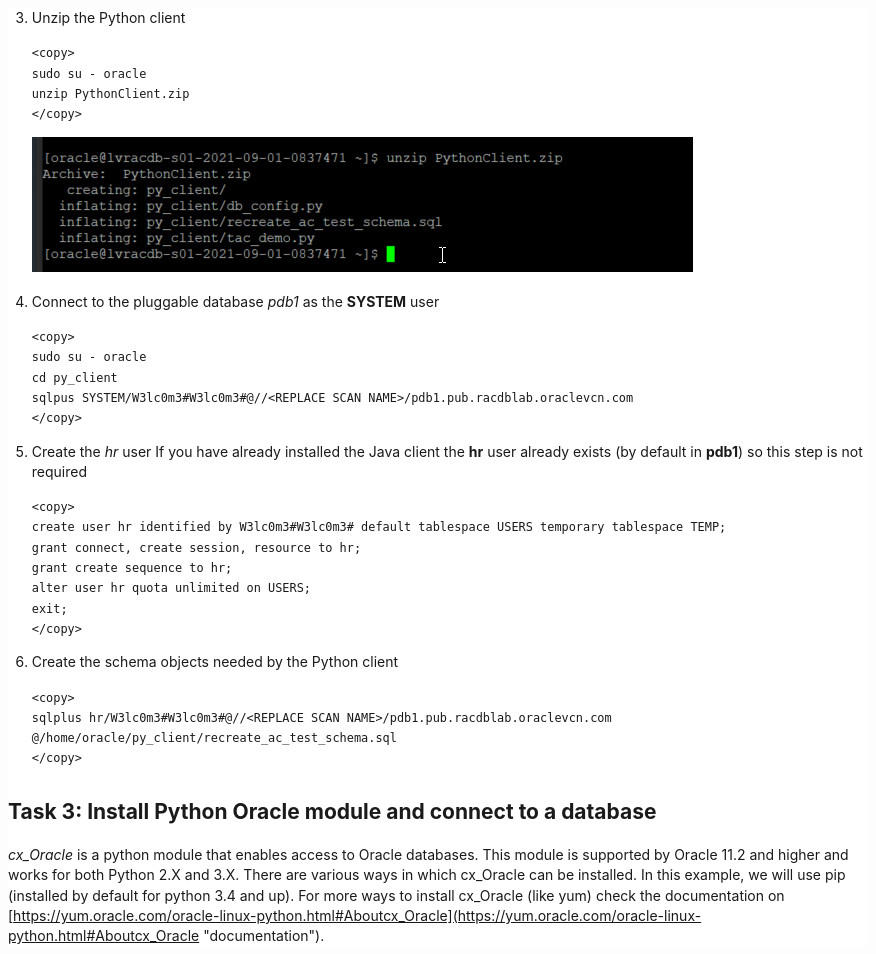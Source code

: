 3. Unzip the Python client
    ````
    <copy>
    sudo su - oracle
    unzip PythonClient.zip
    </copy>
    ````  
    ![](./images/unzipPyClient.png " ")

3. Connect to the pluggable database *pdb1* as the **SYSTEM** user

    ````
    <copy>
    sudo su - oracle
    cd py_client
    sqlpus SYSTEM/W3lc0m3#W3lc0m3#@//<REPLACE SCAN NAME>/pdb1.pub.racdblab.oraclevcn.com
    </copy>
    ````
4. Create the *hr* user
   If you have already installed the Java client the **hr** user already exists (by default in **pdb1**) so this step is not required
   ````
   <copy>
   create user hr identified by W3lc0m3#W3lc0m3# default tablespace USERS temporary tablespace TEMP;
   grant connect, create session, resource to hr;
   grant create sequence to hr;
   alter user hr quota unlimited on USERS;
   exit;
   </copy>
   ````
5. Create the schema objects needed by the Python client

    ````
    <copy>
    sqlplus hr/W3lc0m3#W3lc0m3#@//<REPLACE SCAN NAME>/pdb1.pub.racdblab.oraclevcn.com
    @/home/oracle/py_client/recreate_ac_test_schema.sql
    </copy>
    ````

## Task 3: Install Python Oracle module and connect to a database

*cx\_Oracle* is a python module that enables access to Oracle databases. This module is supported by Oracle 11.2 and higher and works for both Python 2.X and 3.X. There are various ways in which cx\_Oracle can be installed. In this example, we will use pip (installed by default for python 3.4 and up). For more ways to install cx\_Oracle (like yum) check the documentation on [https://yum.oracle.com/oracle-linux-python.html#Aboutcx_Oracle](https://yum.oracle.com/oracle-linux-python.html#Aboutcx_Oracle "documentation").
